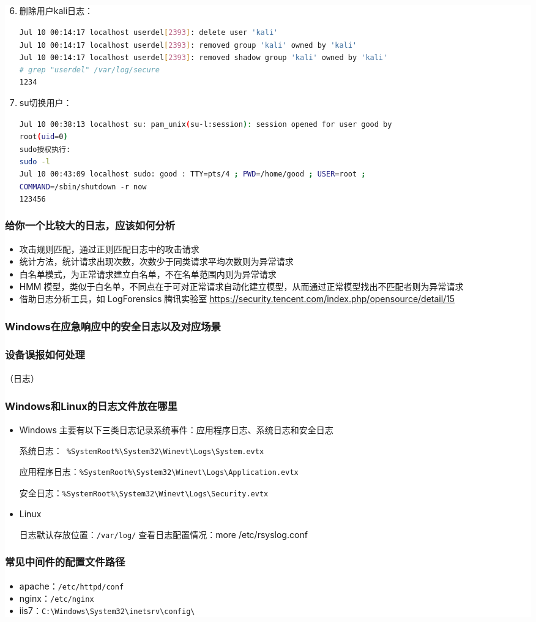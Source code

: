 6. 删除用户kali日志：

   ```bash
   Jul 10 00:14:17 localhost userdel[2393]: delete user 'kali'
   Jul 10 00:14:17 localhost userdel[2393]: removed group 'kali' owned by 'kali'
   Jul 10 00:14:17 localhost userdel[2393]: removed shadow group 'kali' owned by 'kali'
   # grep "userdel" /var/log/secure
   1234
   ```

7. su切换用户：

   ```bash
   Jul 10 00:38:13 localhost su: pam_unix(su-l:session): session opened for user good by
   root(uid=0)
   sudo授权执行:
   sudo -l
   Jul 10 00:43:09 localhost sudo: good : TTY=pts/4 ; PWD=/home/good ; USER=root ;
   COMMAND=/sbin/shutdown -r now
   123456
   ```

### 给你一个比较大的日志，应该如何分析

- 攻击规则匹配，通过正则匹配日志中的攻击请求
- 统计方法，统计请求出现次数，次数少于同类请求平均次数则为异常请求
- 白名单模式，为正常请求建立白名单，不在名单范围内则为异常请求
- HMM 模型，类似于白名单，不同点在于可对正常请求自动化建立模型，从而通过正常模型找出不匹配者则为异常请求
- 借助日志分析工具，如 LogForensics 腾讯实验室 https://security.tencent.com/index.php/opensource/detail/15

### Windows在应急响应中的安全日志以及对应场景

### 设备误报如何处理

（日志）

### Windows和Linux的日志文件放在哪里

- Windows 主要有以下三类日志记录系统事件：应用程序日志、系统日志和安全日志

  系统日志：` %SystemRoot%\System32\Winevt\Logs\System.evtx`

  应用程序日志：`%SystemRoot%\System32\Winevt\Logs\Application.evtx`

  安全日志：`%SystemRoot%\System32\Winevt\Logs\Security.evtx`

- Linux

  日志默认存放位置：`/var/log/`
  查看日志配置情况：more /etc/rsyslog.conf

### 常见中间件的配置文件路径

- apache：`/etc/httpd/conf`
- nginx：`/etc/nginx`
- iis7：`C:\Windows\System32\inetsrv\config\`
